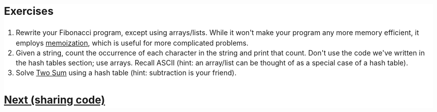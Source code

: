 ## Exercises

1. Rewrite your Fibonacci program, except using arrays/lists. While it won't make your program any more memory efficient, it employs [memoization](https://en.wikipedia.org/wiki/Memoization), which is useful for more complicated problems.
2. Given a string, count the occurrence of each character in the string and print that count. Don't use the code we've written in the hash tables section; use arrays. Recall ASCII (hint: an array/list can be thought of as a special case of a hash table).
3. Solve [Two Sum](https://leetcode.com/problems/two-sum/) using a hash table (hint: subtraction is your friend).

## [Next (sharing code)](./sharing-code.md)

